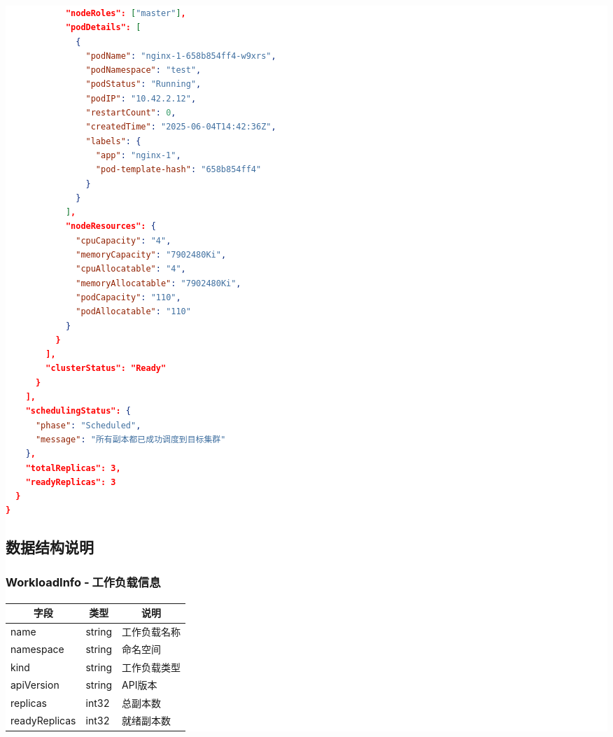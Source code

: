 ```json
            "nodeRoles": ["master"],
            "podDetails": [
              {
                "podName": "nginx-1-658b854ff4-w9xrs",
                "podNamespace": "test",
                "podStatus": "Running",
                "podIP": "10.42.2.12",
                "restartCount": 0,
                "createdTime": "2025-06-04T14:42:36Z",
                "labels": {
                  "app": "nginx-1",
                  "pod-template-hash": "658b854ff4"
                }
              }
            ],
            "nodeResources": {
              "cpuCapacity": "4",
              "memoryCapacity": "7902480Ki",
              "cpuAllocatable": "4",
              "memoryAllocatable": "7902480Ki",
              "podCapacity": "110",
              "podAllocatable": "110"
            }
          }
        ],
        "clusterStatus": "Ready"
      }
    ],
    "schedulingStatus": {
      "phase": "Scheduled",
      "message": "所有副本都已成功调度到目标集群"
    },
    "totalReplicas": 3,
    "readyReplicas": 3
  }
}
```

## 数据结构说明

### WorkloadInfo - 工作负载信息
| 字段 | 类型 | 说明 |
|------|------|------|
| name | string | 工作负载名称 |
| namespace | string | 命名空间 |
| kind | string | 工作负载类型 |
| apiVersion | string | API版本 |
| replicas | int32 | 总副本数 |
| readyReplicas | int32 | 就绪副本数 |

